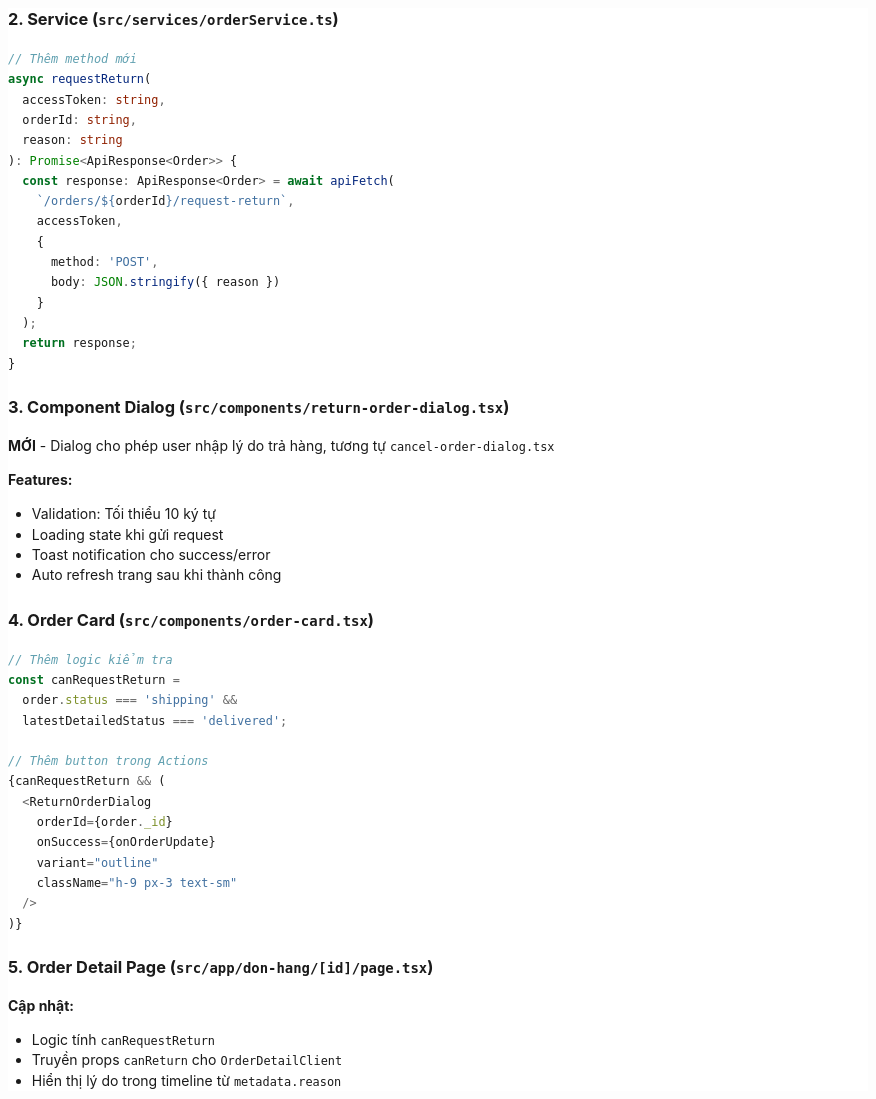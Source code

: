 ### 2. Service (`src/services/orderService.ts`)
```typescript
// Thêm method mới
async requestReturn(
  accessToken: string, 
  orderId: string, 
  reason: string
): Promise<ApiResponse<Order>> {
  const response: ApiResponse<Order> = await apiFetch(
    `/orders/${orderId}/request-return`, 
    accessToken, 
    {
      method: 'POST',
      body: JSON.stringify({ reason })
    }
  );
  return response;
}
```

### 3. Component Dialog (`src/components/return-order-dialog.tsx`)
**MỚI** - Dialog cho phép user nhập lý do trả hàng, tương tự `cancel-order-dialog.tsx`

**Features:**
- Validation: Tối thiểu 10 ký tự
- Loading state khi gửi request
- Toast notification cho success/error
- Auto refresh trang sau khi thành công

### 4. Order Card (`src/components/order-card.tsx`)
```typescript
// Thêm logic kiểm tra
const canRequestReturn = 
  order.status === 'shipping' && 
  latestDetailedStatus === 'delivered';

// Thêm button trong Actions
{canRequestReturn && (
  <ReturnOrderDialog 
    orderId={order._id} 
    onSuccess={onOrderUpdate}
    variant="outline"
    className="h-9 px-3 text-sm"
  />
)}
```

### 5. Order Detail Page (`src/app/don-hang/[id]/page.tsx`)
**Cập nhật:**
- Logic tính `canRequestReturn`
- Truyền props `canReturn` cho `OrderDetailClient`
- Hiển thị lý do trong timeline từ `metadata.reason`
